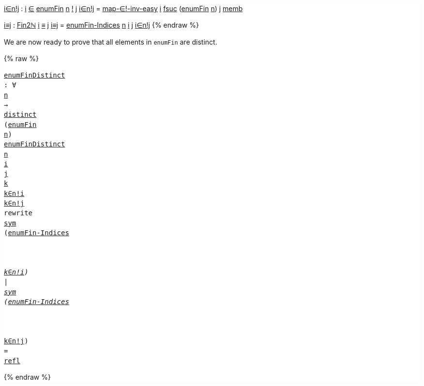   <a id="1987" href="{% endraw %}{% link docs/part0/Enum.md %}{% raw %}#1987" class="Function">i∈n!j</a> <a id="1993" class="Symbol">:</a> <a id="1995" href="{% endraw %}{% link docs/part0/Enum.md %}{% raw %}#1939" class="Bound">i</a> <a id="1997" href="{% endraw %}{% link docs/part0/list.md %}{% raw %}#15213" class="Datatype Operator">∈</a> <a id="1999" href="{% endraw %}{% link docs/part0/Enum.md %}{% raw %}#683" class="Function">enumFin</a> <a id="2007" href="{% endraw %}{% link docs/part0/Enum.md %}{% raw %}#1930" class="Bound">n</a> <a id="2009" href="{% endraw %}{% link docs/part0/list.md %}{% raw %}#15213" class="Datatype Operator">!</a> <a id="2011" href="{% endraw %}{% link docs/part0/Enum.md %}{% raw %}#1947" class="Bound">j</a>
  <a id="2015" href="{% endraw %}{% link docs/part0/Enum.md %}{% raw %}#1987" class="Function">i∈n!j</a> <a id="2021" class="Symbol">=</a> <a id="2023" href="{% endraw %}{% link docs/part0/list.md %}{% raw %}#16421" class="Function">map-∈!-inv-easy</a> <a id="2039" href="{% endraw %}{% link docs/part0/Enum.md %}{% raw %}#1939" class="Bound">i</a> <a id="2041" href="{% endraw %}{% link docs/part0/Fin.md %}{% raw %}#259" class="InductiveConstructor">fsuc</a> <a id="2046" class="Symbol">(</a><a id="2047" href="{% endraw %}{% link docs/part0/Enum.md %}{% raw %}#683" class="Function">enumFin</a> <a id="2055" href="{% endraw %}{% link docs/part0/Enum.md %}{% raw %}#1930" class="Bound">n</a><a id="2056" class="Symbol">)</a> <a id="2058" href="{% endraw %}{% link docs/part0/Enum.md %}{% raw %}#1947" class="Bound">j</a> <a id="2060" href="{% endraw %}{% link docs/part0/Enum.md %}{% raw %}#1957" class="Bound">memb</a>

  <a id="2068" href="{% endraw %}{% link docs/part0/Enum.md %}{% raw %}#2068" class="Function">i≡j</a> <a id="2072" class="Symbol">:</a> <a id="2074" href="{% endraw %}{% link docs/part0/Fin.md %}{% raw %}#1276" class="Function">Fin2ℕ</a> <a id="2080" href="{% endraw %}{% link docs/part0/Enum.md %}{% raw %}#1939" class="Bound">i</a> <a id="2082" href="{% endraw %}{% link docs/part0/eq.md %}{% raw %}#174" class="Datatype Operator">≡</a> <a id="2084" href="{% endraw %}{% link docs/part0/Enum.md %}{% raw %}#1947" class="Bound">j</a>
  <a id="2088" href="{% endraw %}{% link docs/part0/Enum.md %}{% raw %}#2068" class="Function">i≡j</a> <a id="2092" class="Symbol">=</a> <a id="2094" href="{% endraw %}{% link docs/part0/Enum.md %}{% raw %}#1486" class="Function">enumFin-Indices</a> <a id="2110" href="{% endraw %}{% link docs/part0/Enum.md %}{% raw %}#1930" class="Bound">n</a> <a id="2112" href="{% endraw %}{% link docs/part0/Enum.md %}{% raw %}#1939" class="Bound">i</a> <a id="2114" href="{% endraw %}{% link docs/part0/Enum.md %}{% raw %}#1947" class="Bound">j</a>  <a id="2117" href="{% endraw %}{% link docs/part0/Enum.md %}{% raw %}#1987" class="Function">i∈n!j</a>
</pre>{% endraw %}

We are now ready to prove that all elements in `enumFin` are distinct.

{% raw %}<pre class="Agda"><a id="enumFinDistinct"></a><a id="2204" href="{% endraw %}{% link docs/refs/part0/Enum/index.md %}#ref-2204{% raw %}" class="Function">enumFinDistinct</a> <a id="2220" class="Symbol">:</a> <a id="2222" class="Symbol">∀</a> <a id="2224" href="{% endraw %}{% link docs/part0/Enum.md %}{% raw %}#2224" class="Bound">n</a> <a id="2226" class="Symbol">→</a> <a id="2228" href="{% endraw %}{% link docs/part0/list.md %}{% raw %}#26384" class="Function">distinct</a> <a id="2237" class="Symbol">(</a><a id="2238" href="{% endraw %}{% link docs/part0/Enum.md %}{% raw %}#683" class="Function">enumFin</a> <a id="2246" href="{% endraw %}{% link docs/part0/Enum.md %}{% raw %}#2224" class="Bound">n</a><a id="2247" class="Symbol">)</a>
<a id="2249" href="{% endraw %}{% link docs/part0/Enum.md %}{% raw %}#2204" class="Function">enumFinDistinct</a> <a id="2265" href="{% endraw %}{% link docs/part0/Enum.md %}{% raw %}#2265" class="Bound">n</a> <a id="2267" href="{% endraw %}{% link docs/part0/Enum.md %}{% raw %}#2267" class="Bound">i</a> <a id="2269" href="{% endraw %}{% link docs/part0/Enum.md %}{% raw %}#2269" class="Bound">j</a> <a id="2271" href="{% endraw %}{% link docs/part0/Enum.md %}{% raw %}#2271" class="Bound">k</a> <a id="2273" href="{% endraw %}{% link docs/part0/Enum.md %}{% raw %}#2273" class="Bound">k∈n!i</a> <a id="2279" href="{% endraw %}{% link docs/part0/Enum.md %}{% raw %}#2279" class="Bound">k∈n!j</a>
  <a id="2287" class="Keyword">rewrite</a> <a id="2295" href="{% endraw %}{% link docs/part0/eq.md %}{% raw %}#335" class="Function">sym</a> <a id="2299" class="Symbol">(</a><a id="2300" href="{% endraw %}{% link docs/part0/Enum.md %}{% raw %}#1486" class="Function">enumFin-Indices</a> <a id="2316" class="Symbol">_</a> <a id="2318" class="Symbol">_</a> <a id="2320" class="Symbol">_</a> <a id="2322" href="{% endraw %}{% link docs/part0/Enum.md %}{% raw %}#2273" class="Bound">k∈n!i</a><a id="2327" class="Symbol">)</a> <a id="2329" class="Symbol">|</a> <a id="2331" href="{% endraw %}{% link docs/part0/eq.md %}{% raw %}#335" class="Function">sym</a> <a id="2335" class="Symbol">(</a><a id="2336" href="{% endraw %}{% link docs/part0/Enum.md %}{% raw %}#1486" class="Function">enumFin-Indices</a> <a id="2352" class="Symbol">_</a> <a id="2354" class="Symbol">_</a> <a id="2356" class="Symbol">_</a> <a id="2358" href="{% endraw %}{% link docs/part0/Enum.md %}{% raw %}#2279" class="Bound">k∈n!j</a><a id="2363" class="Symbol">)</a> <a id="2365" class="Symbol">=</a> <a id="2367" href="{% endraw %}{% link docs/part0/eq.md %}{% raw %}#222" class="InductiveConstructor">refl</a>
</pre>{% endraw %}
